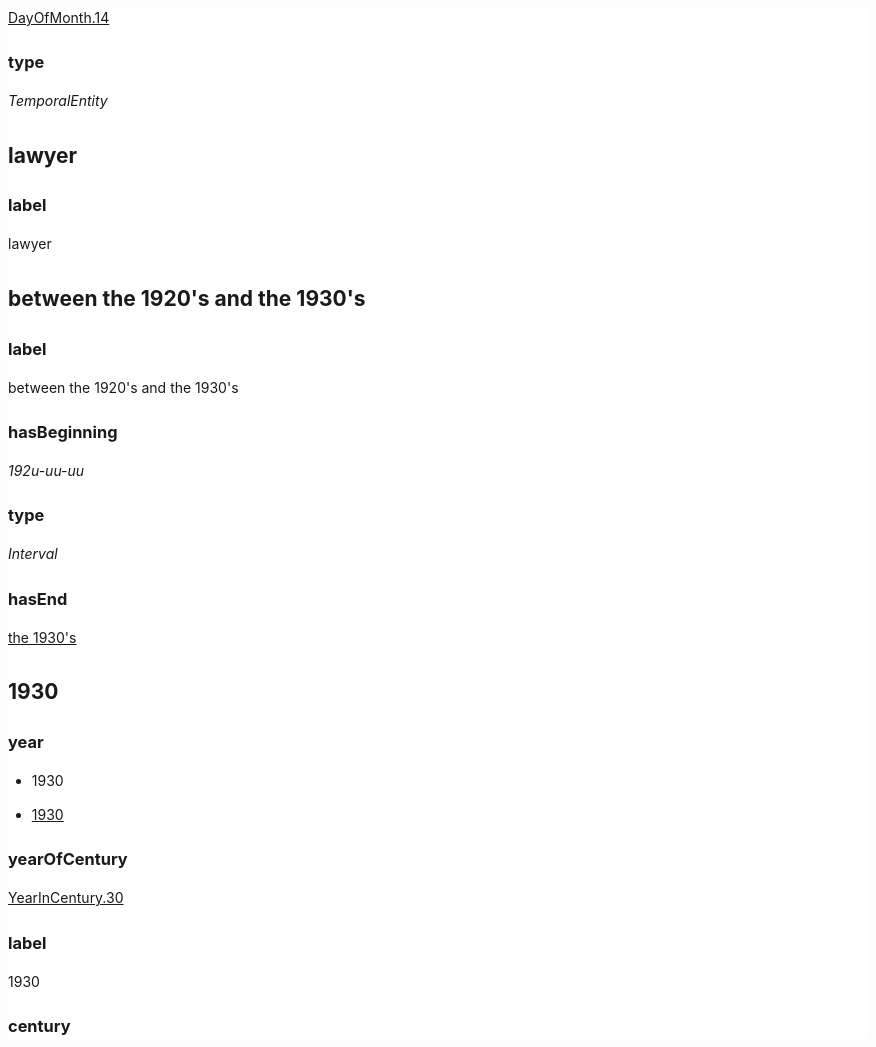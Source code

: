 
[DayOfMonth.14](#DayOfMonth.14)

### type


*TemporalEntity*

## lawyer

### label


lawyer

## between the 1920's and the 1930's

### label


between the 1920's and the 1930's

### hasBeginning


*192u-uu-uu*

### type


*Interval*

### hasEnd


[the 1930's](#the-1930's)

## 1930

### year

 - 1930

 - [1930](#1930)

### yearOfCentury


[YearInCentury.30](#YearInCentury.30)

### label


1930

### century
